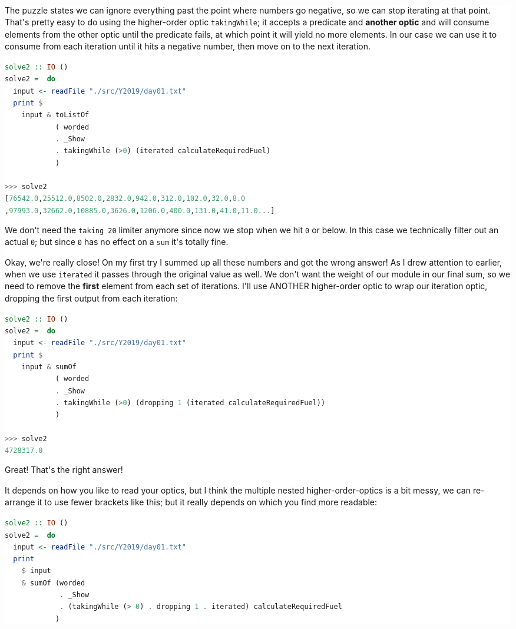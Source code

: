 The puzzle states we can ignore everything past the point where numbers go negative, so we can stop iterating at that point. That's pretty easy to do using the higher-order optic `takingWhile`; it accepts a predicate and **another optic** and will consume elements from the other optic until the predicate fails, at which point it will yield no more elements. In our case we can use it to consume from each iteration until it hits a negative number, then move on to the next iteration.


```haskell
solve2 :: IO ()
solve2 =  do
  input <- readFile "./src/Y2019/day01.txt"
  print $ 
    input & toListOf 
            ( worded
            . _Show
            . takingWhile (>0) (iterated calculateRequiredFuel)
            )

>>> solve2
[76542.0,25512.0,8502.0,2832.0,942.0,312.0,102.0,32.0,8.0
,97993.0,32662.0,10885.0,3626.0,1206.0,400.0,131.0,41.0,11.0...]
```

We don't need the `taking 20` limiter anymore since now we stop when we hit `0` or below. In this case we technically filter out an actual `0`; but since `0` has no effect on a `sum` it's totally fine.

Okay, we're really close! On my first try I summed up all these numbers and got the wrong answer! As I drew attention to earlier, when we use `iterated` it passes through the original value as well. We don't want the weight of our module in our final sum, so we need to remove the **first** element from each set of iterations. I'll use ANOTHER higher-order optic to wrap our iteration optic, dropping the first output from each iteration:

```haskell
solve2 :: IO ()
solve2 =  do
  input <- readFile "./src/Y2019/day01.txt"
  print $ 
    input & sumOf 
            ( worded
            . _Show
            . takingWhile (>0) (dropping 1 (iterated calculateRequiredFuel))
            )

>>> solve2
4728317.0
```

Great! That's the right answer!

It depends on how you like to read your optics, but I think the multiple nested higher-order-optics is a bit messy, we can re-arrange it to use fewer brackets like this; but it really depends on which you find more readable:

```haskell
solve2 :: IO ()
solve2 =  do
  input <- readFile "./src/Y2019/day01.txt"
  print
    $ input
    & sumOf (worded
             . _Show
             . (takingWhile (> 0) . dropping 1 . iterated) calculateRequiredFuel
            )
```
